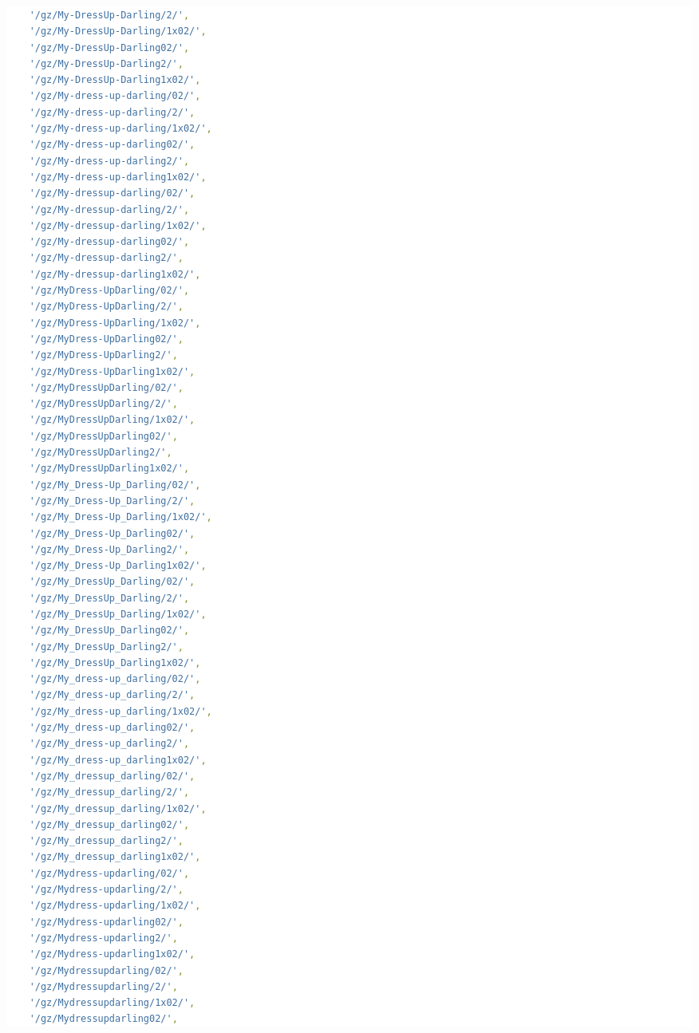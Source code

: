 ```yaml
    '/gz/My-DressUp-Darling/2/',
    '/gz/My-DressUp-Darling/1x02/',
    '/gz/My-DressUp-Darling02/',
    '/gz/My-DressUp-Darling2/',
    '/gz/My-DressUp-Darling1x02/',
    '/gz/My-dress-up-darling/02/',
    '/gz/My-dress-up-darling/2/',
    '/gz/My-dress-up-darling/1x02/',
    '/gz/My-dress-up-darling02/',
    '/gz/My-dress-up-darling2/',
    '/gz/My-dress-up-darling1x02/',
    '/gz/My-dressup-darling/02/',
    '/gz/My-dressup-darling/2/',
    '/gz/My-dressup-darling/1x02/',
    '/gz/My-dressup-darling02/',
    '/gz/My-dressup-darling2/',
    '/gz/My-dressup-darling1x02/',
    '/gz/MyDress-UpDarling/02/',
    '/gz/MyDress-UpDarling/2/',
    '/gz/MyDress-UpDarling/1x02/',
    '/gz/MyDress-UpDarling02/',
    '/gz/MyDress-UpDarling2/',
    '/gz/MyDress-UpDarling1x02/',
    '/gz/MyDressUpDarling/02/',
    '/gz/MyDressUpDarling/2/',
    '/gz/MyDressUpDarling/1x02/',
    '/gz/MyDressUpDarling02/',
    '/gz/MyDressUpDarling2/',
    '/gz/MyDressUpDarling1x02/',
    '/gz/My_Dress-Up_Darling/02/',
    '/gz/My_Dress-Up_Darling/2/',
    '/gz/My_Dress-Up_Darling/1x02/',
    '/gz/My_Dress-Up_Darling02/',
    '/gz/My_Dress-Up_Darling2/',
    '/gz/My_Dress-Up_Darling1x02/',
    '/gz/My_DressUp_Darling/02/',
    '/gz/My_DressUp_Darling/2/',
    '/gz/My_DressUp_Darling/1x02/',
    '/gz/My_DressUp_Darling02/',
    '/gz/My_DressUp_Darling2/',
    '/gz/My_DressUp_Darling1x02/',
    '/gz/My_dress-up_darling/02/',
    '/gz/My_dress-up_darling/2/',
    '/gz/My_dress-up_darling/1x02/',
    '/gz/My_dress-up_darling02/',
    '/gz/My_dress-up_darling2/',
    '/gz/My_dress-up_darling1x02/',
    '/gz/My_dressup_darling/02/',
    '/gz/My_dressup_darling/2/',
    '/gz/My_dressup_darling/1x02/',
    '/gz/My_dressup_darling02/',
    '/gz/My_dressup_darling2/',
    '/gz/My_dressup_darling1x02/',
    '/gz/Mydress-updarling/02/',
    '/gz/Mydress-updarling/2/',
    '/gz/Mydress-updarling/1x02/',
    '/gz/Mydress-updarling02/',
    '/gz/Mydress-updarling2/',
    '/gz/Mydress-updarling1x02/',
    '/gz/Mydressupdarling/02/',
    '/gz/Mydressupdarling/2/',
    '/gz/Mydressupdarling/1x02/',
    '/gz/Mydressupdarling02/',
```